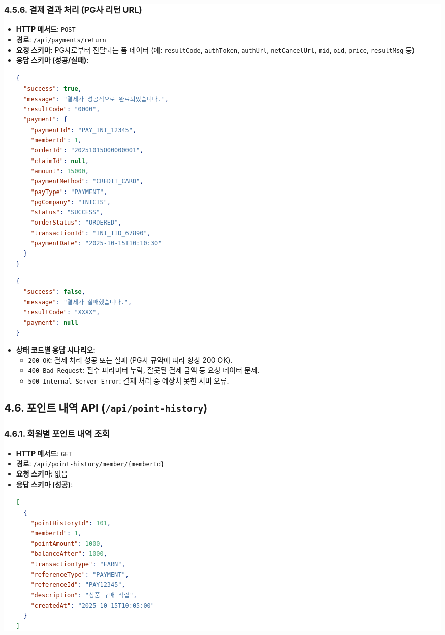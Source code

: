 
### 4.5.6. 결제 결과 처리 (PG사 리턴 URL)
- **HTTP 메서드**: `POST`
- **경로**: `/api/payments/return`
- **요청 스키마**: PG사로부터 전달되는 폼 데이터 (예: `resultCode`, `authToken`, `authUrl`, `netCancelUrl`, `mid`, `oid`, `price`, `resultMsg` 등)
- **응답 스키마 (성공/실패)**:
    ```json
    {
      "success": true,
      "message": "결제가 성공적으로 완료되었습니다.",
      "resultCode": "0000",
      "payment": {
        "paymentId": "PAY_INI_12345",
        "memberId": 1,
        "orderId": "20251015O00000001",
        "claimId": null,
        "amount": 15000,
        "paymentMethod": "CREDIT_CARD",
        "payType": "PAYMENT",
        "pgCompany": "INICIS",
        "status": "SUCCESS",
        "orderStatus": "ORDERED",
        "transactionId": "INI_TID_67890",
        "paymentDate": "2025-10-15T10:10:30"
      }
    }
    ```
    ```json
    {
      "success": false,
      "message": "결제가 실패했습니다.",
      "resultCode": "XXXX",
      "payment": null
    }
    ```
- **상태 코드별 응답 시나리오**:
    - `200 OK`: 결제 처리 성공 또는 실패 (PG사 규약에 따라 항상 200 OK).
    - `400 Bad Request`: 필수 파라미터 누락, 잘못된 결제 금액 등 요청 데이터 문제.
    - `500 Internal Server Error`: 결제 처리 중 예상치 못한 서버 오류.

## 4.6. 포인트 내역 API (`/api/point-history`)

### 4.6.1. 회원별 포인트 내역 조회
- **HTTP 메서드**: `GET`
- **경로**: `/api/point-history/member/{memberId}`
- **요청 스키마**: 없음
- **응답 스키마 (성공)**:
    ```json
    [
      {
        "pointHistoryId": 101,
        "memberId": 1,
        "pointAmount": 1000,
        "balanceAfter": 1000,
        "transactionType": "EARN",
        "referenceType": "PAYMENT",
        "referenceId": "PAY12345",
        "description": "상품 구매 적립",
        "createdAt": "2025-10-15T10:05:00"
      }
    ]